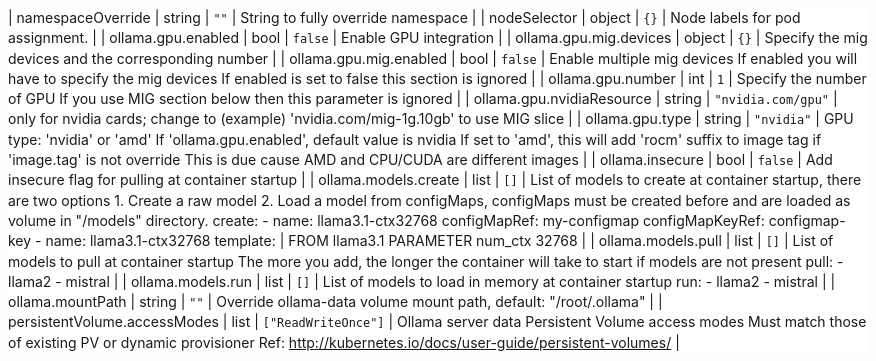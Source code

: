 | namespaceOverride                          | string | `""`                | String to fully override namespace                                                                                                                                                                                                                                                                                                                |
| nodeSelector                               | object | `{}`                | Node labels for pod assignment.                                                                                                                                                                                                                                                                                                                   |
| ollama.gpu.enabled                         | bool   | `false`             | Enable GPU integration                                                                                                                                                                                                                                                                                                                            |
| ollama.gpu.mig.devices                     | object | `{}`                | Specify the mig devices and the corresponding number                                                                                                                                                                                                                                                                                              |
| ollama.gpu.mig.enabled                     | bool   | `false`             | Enable multiple mig devices If enabled you will have to specify the mig devices If enabled is set to false this section is ignored                                                                                                                                                                                                                |
| ollama.gpu.number                          | int    | `1`                 | Specify the number of GPU If you use MIG section below then this parameter is ignored                                                                                                                                                                                                                                                             |
| ollama.gpu.nvidiaResource                  | string | `"nvidia.com/gpu"`  | only for nvidia cards; change to (example) 'nvidia.com/mig-1g.10gb' to use MIG slice                                                                                                                                                                                                                                                              |
| ollama.gpu.type                            | string | `"nvidia"`          | GPU type: 'nvidia' or 'amd' If 'ollama.gpu.enabled', default value is nvidia If set to 'amd', this will add 'rocm' suffix to image tag if 'image.tag' is not override This is due cause AMD and CPU/CUDA are different images                                                                                                                     |
| ollama.insecure                            | bool   | `false`             | Add insecure flag for pulling at container startup                                                                                                                                                                                                                                                                                                |
| ollama.models.create                       | list   | `[]`                | List of models to create at container startup, there are two options 1. Create a raw model 2. Load a model from configMaps, configMaps must be created before and are loaded as volume in "/models" directory. create:  - name: llama3.1-ctx32768    configMapRef: my-configmap    configMapKeyRef: configmap-key  - name: llama3.1-ctx32768    template: |      FROM llama3.1      PARAMETER num_ctx 32768 |
| ollama.models.pull                         | list   | `[]`                | List of models to pull at container startup The more you add, the longer the container will take to start if models are not present pull:  - llama2  - mistral                                                                                                                                                                                    |
| ollama.models.run                          | list   | `[]`                | List of models to load in memory at container startup run:  - llama2  - mistral                                                                                                                                                                                                                                                                   |
| ollama.mountPath                           | string | `""`                | Override ollama-data volume mount path, default: "/root/.ollama"                                                                                                                                                                                                                                                                                  |
| persistentVolume.accessModes               | list   | `["ReadWriteOnce"]` | Ollama server data Persistent Volume access modes Must match those of existing PV or dynamic provisioner Ref: http://kubernetes.io/docs/user-guide/persistent-volumes/                                                                                                                                                                            |